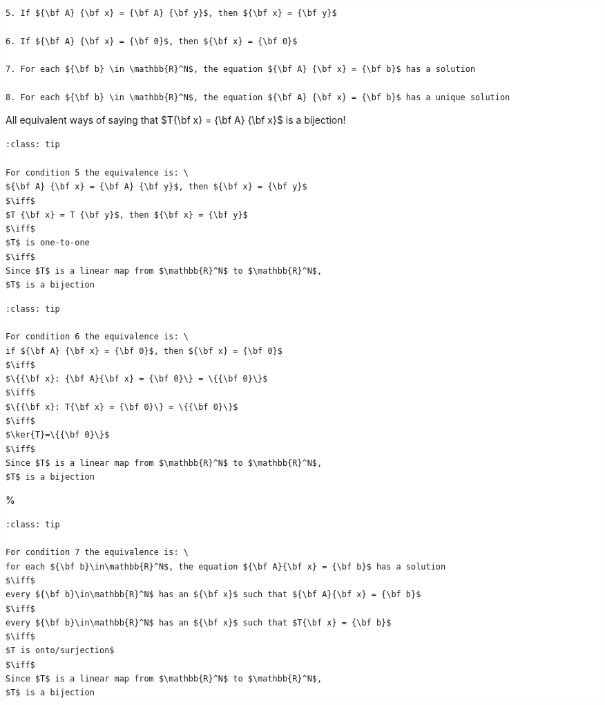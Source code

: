 ```{admonition} Fact
5. If ${\bf A} {\bf x} = {\bf A} {\bf y}$, then ${\bf x} = {\bf y}$

6. If ${\bf A} {\bf x} = {\bf 0}$, then ${\bf x} = {\bf 0}$

7. For each ${\bf b} \in \mathbb{R}^N$, the equation ${\bf A} {\bf x} = {\bf b}$ has a solution

8. For each ${\bf b} \in \mathbb{R}^N$, the equation ${\bf A} {\bf x} = {\bf b}$ has a unique solution

```

All equivalent ways of saying that $T{\bf x} = {\bf A} {\bf x}$ is a bijection!

```{admonition} Example
:class: tip

For condition 5 the equivalence is: \
${\bf A} {\bf x} = {\bf A} {\bf y}$, then ${\bf x} = {\bf y}$
$\iff$
$T {\bf x} = T {\bf y}$, then ${\bf x} = {\bf y}$
$\iff$
$T$ is one-to-one
$\iff$
Since $T$ is a linear map from $\mathbb{R}^N$ to $\mathbb{R}^N$,
$T$ is a bijection

```

```{admonition} Example
:class: tip

For condition 6 the equivalence is: \
if ${\bf A} {\bf x} = {\bf 0}$, then ${\bf x} = {\bf 0}$
$\iff$
$\{{\bf x}: {\bf A}{\bf x} = {\bf 0}\} = \{{\bf 0}\}$
$\iff$
$\{{\bf x}: T{\bf x} = {\bf 0}\} = \{{\bf 0}\}$
$\iff$
$\ker{T}=\{{\bf 0}\}$
$\iff$
Since $T$ is a linear map from $\mathbb{R}^N$ to $\mathbb{R}^N$,
$T$ is a bijection
```
% 

```{admonition} Example
:class: tip

For condition 7 the equivalence is: \
for each ${\bf b}\in\mathbb{R}^N$, the equation ${\bf A}{\bf x} = {\bf b}$ has a solution
$\iff$
every ${\bf b}\in\mathbb{R}^N$ has an ${\bf x}$ such that ${\bf A}{\bf x} = {\bf b}$
$\iff$
every ${\bf b}\in\mathbb{R}^N$ has an ${\bf x}$ such that $T{\bf x} = {\bf b}$
$\iff$
$T is onto/surjection$
$\iff$
Since $T$ is a linear map from $\mathbb{R}^N$ to $\mathbb{R}^N$,
$T$ is a bijection
```
